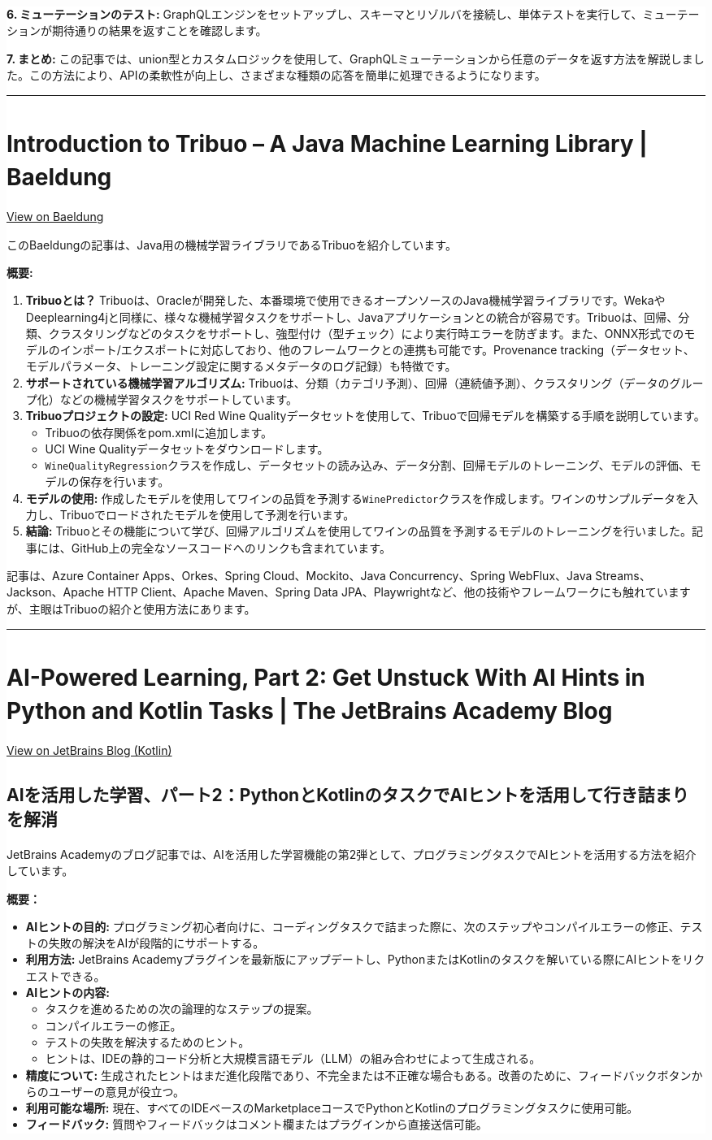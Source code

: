 **6. ミューテーションのテスト:**
GraphQLエンジンをセットアップし、スキーマとリゾルバを接続し、単体テストを実行して、ミューテーションが期待通りの結果を返すことを確認します。

**7. まとめ:**
この記事では、union型とカスタムロジックを使用して、GraphQLミューテーションから任意のデータを返す方法を解説しました。この方法により、APIの柔軟性が向上し、さまざまな種類の応答を簡単に処理できるようになります。

---
# Introduction to Tribuo – A Java Machine Learning Library | Baeldung

[View on Baeldung](https://feeds.feedblitz.com/~/919508375/0/baeldung~Introduction-to-Tribuo-A-Java-Machine-Learning-Library)

このBaeldungの記事は、Java用の機械学習ライブラリであるTribuoを紹介しています。

**概要:**

1.  **Tribuoとは？** Tribuoは、Oracleが開発した、本番環境で使用できるオープンソースのJava機械学習ライブラリです。WekaやDeeplearning4jと同様に、様々な機械学習タスクをサポートし、Javaアプリケーションとの統合が容易です。Tribuoは、回帰、分類、クラスタリングなどのタスクをサポートし、強型付け（型チェック）により実行時エラーを防ぎます。また、ONNX形式でのモデルのインポート/エクスポートに対応しており、他のフレームワークとの連携も可能です。Provenance tracking（データセット、モデルパラメータ、トレーニング設定に関するメタデータのログ記録）も特徴です。
2.  **サポートされている機械学習アルゴリズム:** Tribuoは、分類（カテゴリ予測）、回帰（連続値予測）、クラスタリング（データのグループ化）などの機械学習タスクをサポートしています。
3.  **Tribuoプロジェクトの設定:** UCI Red Wine Qualityデータセットを使用して、Tribuoで回帰モデルを構築する手順を説明しています。
    *   Tribuoの依存関係をpom.xmlに追加します。
    *   UCI Wine Qualityデータセットをダウンロードします。
    *   `WineQualityRegression`クラスを作成し、データセットの読み込み、データ分割、回帰モデルのトレーニング、モデルの評価、モデルの保存を行います。
4.  **モデルの使用:** 作成したモデルを使用してワインの品質を予測する`WinePredictor`クラスを作成します。ワインのサンプルデータを入力し、Tribuoでロードされたモデルを使用して予測を行います。
5.  **結論:** Tribuoとその機能について学び、回帰アルゴリズムを使用してワインの品質を予測するモデルのトレーニングを行いました。記事には、GitHub上の完全なソースコードへのリンクも含まれています。

記事は、Azure Container Apps、Orkes、Spring Cloud、Mockito、Java Concurrency、Spring WebFlux、Java Streams、Jackson、Apache HTTP Client、Apache Maven、Spring Data JPA、Playwrightなど、他の技術やフレームワークにも触れていますが、主眼はTribuoの紹介と使用方法にあります。

---
# AI-Powered Learning, Part 2: Get Unstuck With AI Hints in Python and Kotlin Tasks | The JetBrains Academy Blog

[View on JetBrains Blog (Kotlin)](https://blog.jetbrains.com/education/2025/06/02/ai-hints-plugin/)

## AIを活用した学習、パート2：PythonとKotlinのタスクでAIヒントを活用して行き詰まりを解消

JetBrains Academyのブログ記事では、AIを活用した学習機能の第2弾として、プログラミングタスクでAIヒントを活用する方法を紹介しています。

**概要：**

*   **AIヒントの目的:** プログラミング初心者向けに、コーディングタスクで詰まった際に、次のステップやコンパイルエラーの修正、テストの失敗の解決をAIが段階的にサポートする。
*   **利用方法:** JetBrains Academyプラグインを最新版にアップデートし、PythonまたはKotlinのタスクを解いている際にAIヒントをリクエストできる。
*   **AIヒントの内容:**
    *   タスクを進めるための次の論理的なステップの提案。
    *   コンパイルエラーの修正。
    *   テストの失敗を解決するためのヒント。
    *   ヒントは、IDEの静的コード分析と大規模言語モデル（LLM）の組み合わせによって生成される。
*   **精度について:** 生成されたヒントはまだ進化段階であり、不完全または不正確な場合もある。改善のために、フィードバックボタンからのユーザーの意見が役立つ。
*   **利用可能な場所:** 現在、すべてのIDEベースのMarketplaceコースでPythonとKotlinのプログラミングタスクに使用可能。
*   **フィードバック:** 質問やフィードバックはコメント欄またはプラグインから直接送信可能。
